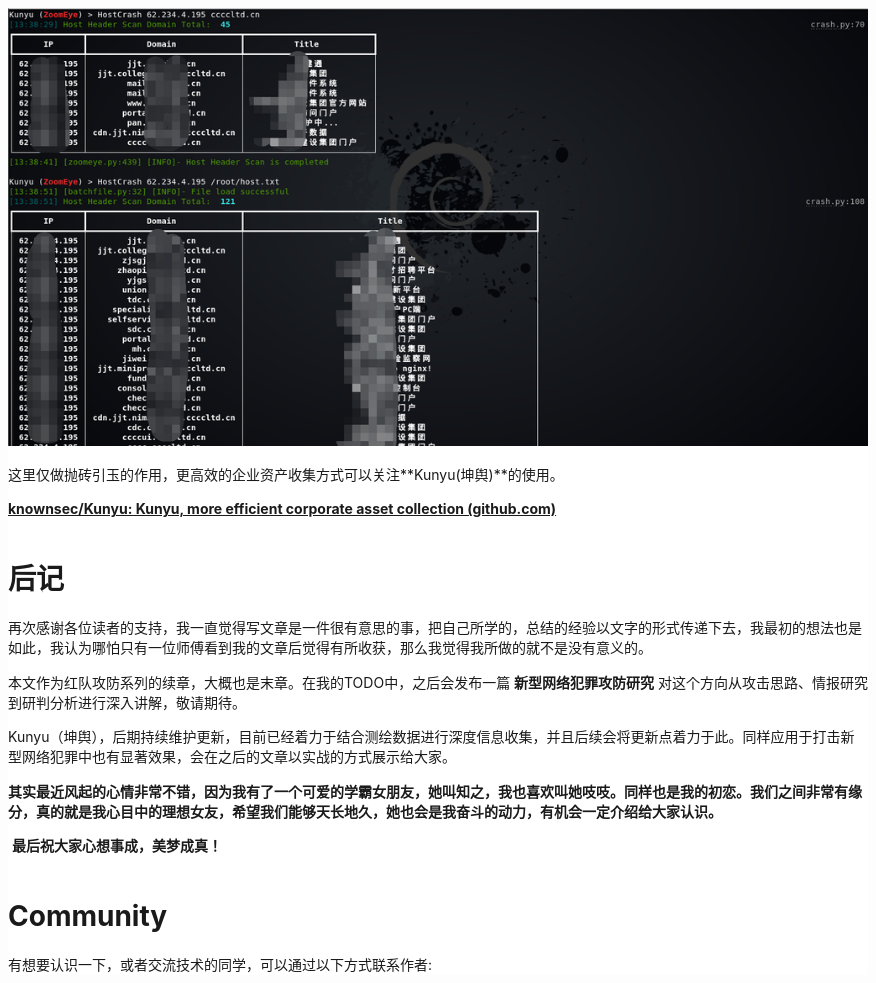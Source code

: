 ![1](.\images\11.png)

​	这里仅做抛砖引玉的作用，更高效的企业资产收集方式可以关注**Kunyu(坤舆)**的使用。

**[knownsec/Kunyu: Kunyu, more efficient corporate asset collection (github.com)](https://github.com/knownsec/Kunyu)**

# 后记

​	再次感谢各位读者的支持，我一直觉得写文章是一件很有意思的事，把自己所学的，总结的经验以文字的形式传递下去，我最初的想法也是如此，我认为哪怕只有一位师傅看到我的文章后觉得有所收获，那么我觉得我所做的就不是没有意义的。

​	本文作为红队攻防系列的续章，大概也是末章。在我的TODO中，之后会发布一篇 **新型网络犯罪攻防研究** 对这个方向从攻击思路、情报研究到研判分析进行深入讲解，敬请期待。

​	Kunyu（坤舆），后期持续维护更新，目前已经着力于结合测绘数据进行深度信息收集，并且后续会将更新点着力于此。同样应用于打击新型网络犯罪中也有显著效果，会在之后的文章以实战的方式展示给大家。

​	**其实最近风起的心情非常不错，因为我有了一个可爱的学霸女朋友，她叫知之，我也喜欢叫她吱吱。同样也是我的初恋。我们之间非常有缘分，真的就是我心目中的理想女友，希望我们能够天长地久，她也会是我奋斗的动力，有机会一定介绍给大家认识。**

​	**最后祝大家心想事成，美梦成真！**

# Community

有想要认识一下，或者交流技术的同学，可以通过以下方式联系作者:
